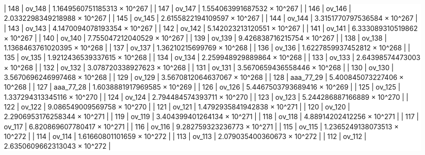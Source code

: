 | 148 | ov_148 | 1.1649560751185313 × 10^267 |
| 147 | ov_147 | 1.554063991687532 × 10^267 |
| 146 | ov_146 | 2.0332298349218988 × 10^267 |
| 145 | ov_145 | 2.6155822194109597 × 10^267 |
| 144 | ov_144 | 3.3151770797536584 × 10^267 |
| 143 | ov_143 | 4.1470094078193354 × 10^267 |
| 142 | ov_142 | 5.142023213120551 × 10^267 |
| 141 | ov_141 | 6.333089310519862 × 10^267 |
| 140 | ov_140 | 7.755047212040529 × 10^267 |
| 139 | ov_139 | 9.426838716215754 × 10^267 |
| 138 | ov_138 | 1.1368463761020395 × 10^268 |
| 137 | ov_137 | 1.36210215699769 × 10^268 |
| 136 | ov_136 | 1.6227859937452812 × 10^268 |
| 135 | ov_135 | 1.9212436539337615 × 10^268 |
| 134 | ov_134 | 2.259948929889864 × 10^268 |
| 133 | ov_133 | 2.64398574473003 × 10^268 |
| 132 | ov_132 | 3.078720338927623 × 10^268 |
| 131 | ov_131 | 3.5670659436558446 × 10^268 |
| 130 | ov_130 | 3.5670696246997468 × 10^268 |
| 129 | ov_129 | 3.5670812064637067 × 10^268 |
| 128 | aaa_77_29 | 5.400845073227406 × 10^268 |
| 127 | aaa_77_28 | 1.6038881917969585 × 10^269 |
| 126 | ov_126 | 5.4467503793689416 × 10^269 |
| 125 | ov_125 | 1.337294313345116 × 10^270 |
| 124 | ov_124 | 2.794484574393711 × 10^270 |
| 123 | ov_123 | 5.244286887166889 × 10^270 |
| 122 | ov_122 | 9.086549009569758 × 10^270 |
| 121 | ov_121 | 1.4792935841942838 × 10^271 |
| 120 | ov_120 | 2.2906953176258344 × 10^271 |
| 119 | ov_119 | 3.404399401264134 × 10^271 |
| 118 | ov_118 | 4.88914202412256 × 10^271 |
| 117 | ov_117 | 6.820869607780417 × 10^271 |
| 116 | ov_116 | 9.282759323236773 × 10^271 |
| 115 | ov_115 | 1.2365249138073513 × 10^272 |
| 114 | ov_114 | 1.61660801101659 × 10^272 |
| 113 | ov_113 | 2.079035400360673 × 10^272 |
| 112 | ov_112 | 2.6350609662313043 × 10^272 |